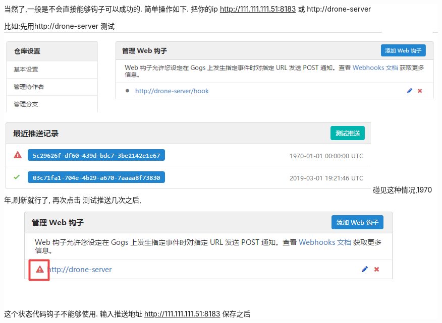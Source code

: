 当然了,一般是不会直接能够钩子可以成功的.
简单操作如下.
把你的ip
http://111.111.111.51:8183 或
http://drone-server

比如:先用http://drone-server 测试
![](file_pic/51.png)
![](file_pic/52.png)
碰见这种情况,1970年,刷新就行了,
再次点击 测试推送几次之后,
![](file_pic/53.png)

这个状态代码钩子不能够使用.
输入推送地址 http://111.111.111.51:8183 保存之后